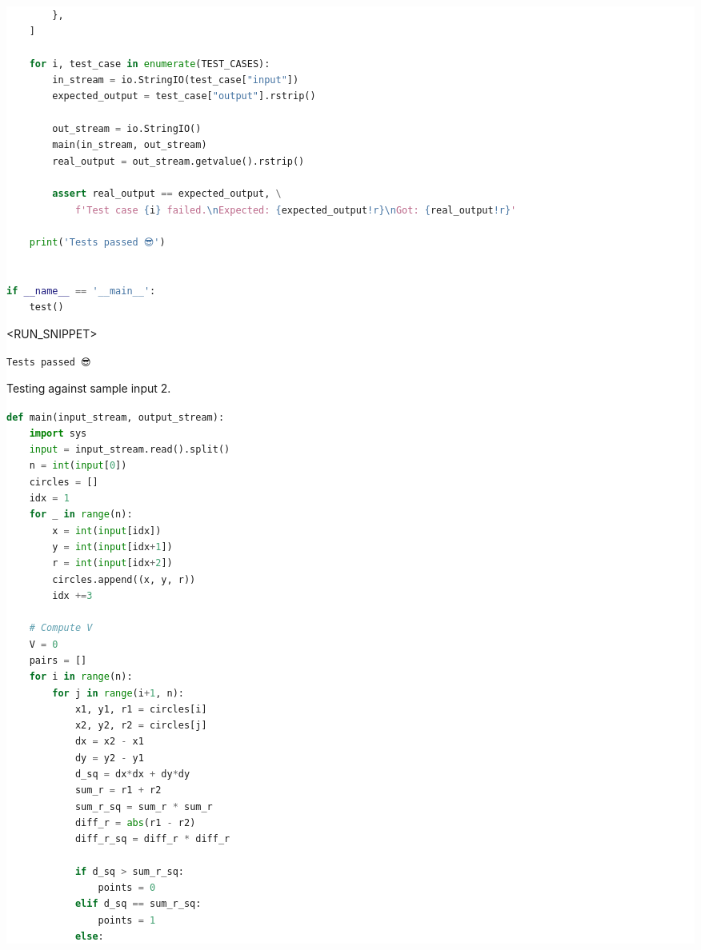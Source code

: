 ```python
        }, 
    ]

    for i, test_case in enumerate(TEST_CASES):
        in_stream = io.StringIO(test_case["input"])
        expected_output = test_case["output"].rstrip()

        out_stream = io.StringIO()
        main(in_stream, out_stream)
        real_output = out_stream.getvalue().rstrip()

        assert real_output == expected_output, \
            f'Test case {i} failed.\nExpected: {expected_output!r}\nGot: {real_output!r}'

    print('Tests passed 😎')


if __name__ == '__main__':
    test()


```

<RUN_SNIPPET>
```output
Tests passed 😎

```

Testing against sample input 2.

```python
def main(input_stream, output_stream):
    import sys
    input = input_stream.read().split()
    n = int(input[0])
    circles = []
    idx = 1
    for _ in range(n):
        x = int(input[idx])
        y = int(input[idx+1])
        r = int(input[idx+2])
        circles.append((x, y, r))
        idx +=3

    # Compute V
    V = 0
    pairs = []
    for i in range(n):
        for j in range(i+1, n):
            x1, y1, r1 = circles[i]
            x2, y2, r2 = circles[j]
            dx = x2 - x1
            dy = y2 - y1
            d_sq = dx*dx + dy*dy
            sum_r = r1 + r2
            sum_r_sq = sum_r * sum_r
            diff_r = abs(r1 - r2)
            diff_r_sq = diff_r * diff_r

            if d_sq > sum_r_sq:
                points = 0
            elif d_sq == sum_r_sq:
                points = 1
            else:
```